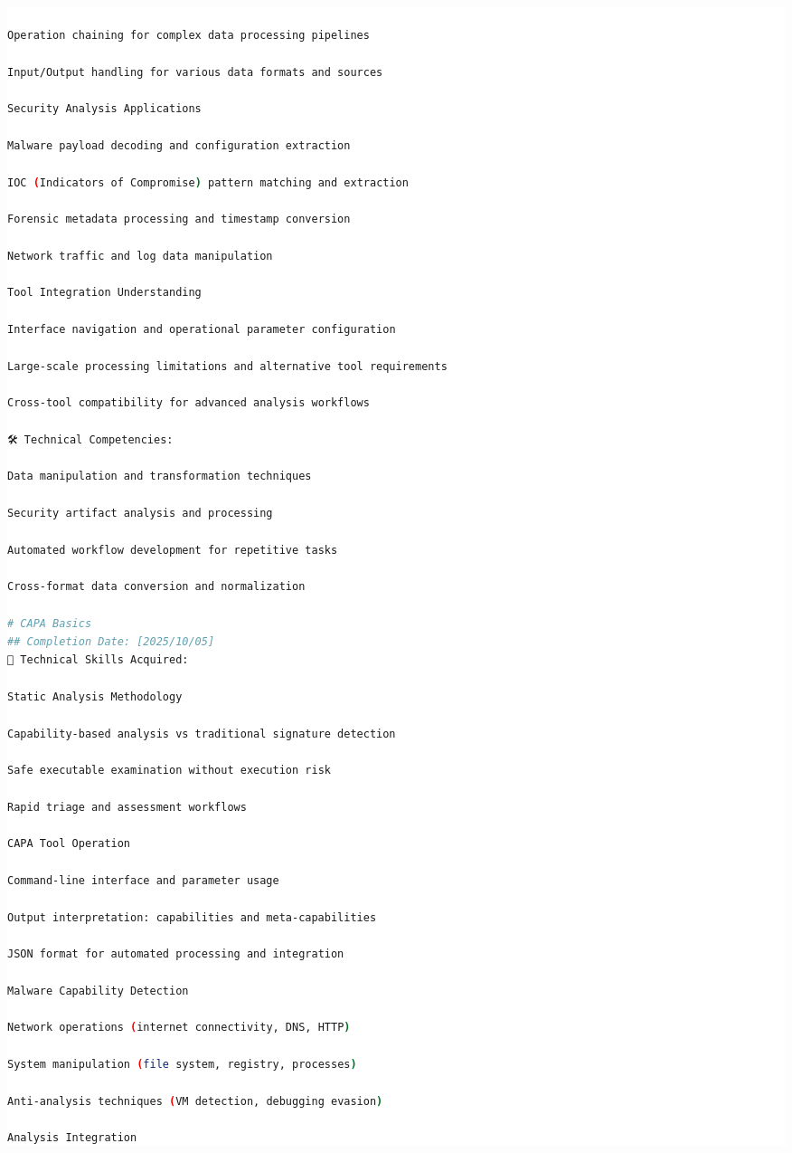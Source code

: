 ```bash

Operation chaining for complex data processing pipelines

Input/Output handling for various data formats and sources

Security Analysis Applications

Malware payload decoding and configuration extraction

IOC (Indicators of Compromise) pattern matching and extraction

Forensic metadata processing and timestamp conversion

Network traffic and log data manipulation

Tool Integration Understanding

Interface navigation and operational parameter configuration

Large-scale processing limitations and alternative tool requirements

Cross-tool compatibility for advanced analysis workflows

🛠️ Technical Competencies:

Data manipulation and transformation techniques

Security artifact analysis and processing

Automated workflow development for repetitive tasks

Cross-format data conversion and normalization

# CAPA Basics 
## Completion Date: [2025/10/05]
🔧 Technical Skills Acquired:

Static Analysis Methodology

Capability-based analysis vs traditional signature detection

Safe executable examination without execution risk

Rapid triage and assessment workflows

CAPA Tool Operation

Command-line interface and parameter usage

Output interpretation: capabilities and meta-capabilities

JSON format for automated processing and integration

Malware Capability Detection

Network operations (internet connectivity, DNS, HTTP)

System manipulation (file system, registry, processes)

Anti-analysis techniques (VM detection, debugging evasion)

Analysis Integration

```